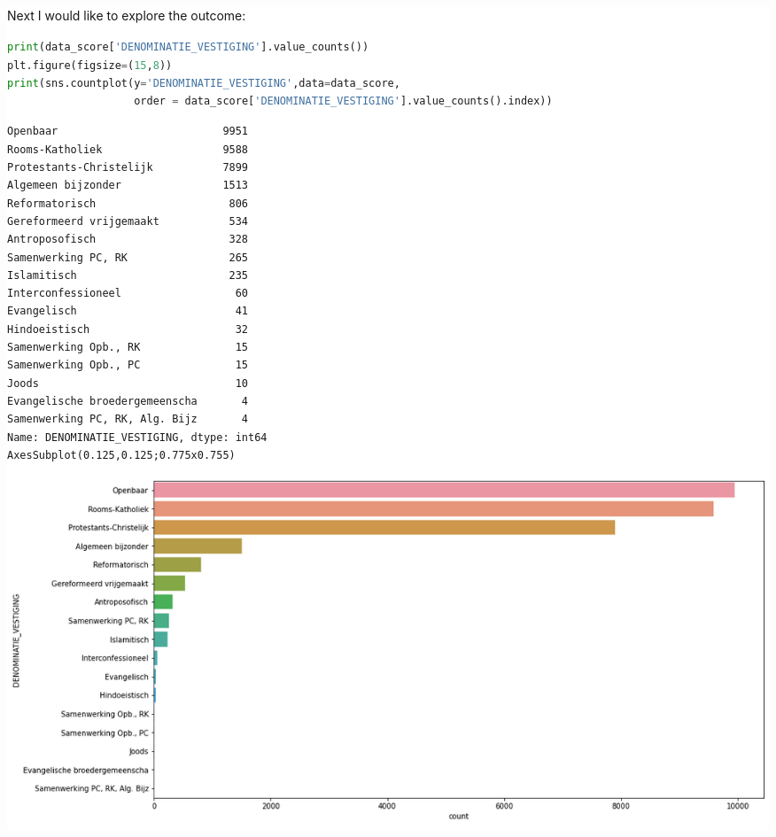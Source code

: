 Next I would like to explore the outcome:


```python
print(data_score['DENOMINATIE_VESTIGING'].value_counts())
plt.figure(figsize=(15,8))
print(sns.countplot(y='DENOMINATIE_VESTIGING',data=data_score, 
                    order = data_score['DENOMINATIE_VESTIGING'].value_counts().index))
```

    Openbaar                          9951
    Rooms-Katholiek                   9588
    Protestants-Christelijk           7899
    Algemeen bijzonder                1513
    Reformatorisch                     806
    Gereformeerd vrijgemaakt           534
    Antroposofisch                     328
    Samenwerking PC, RK                265
    Islamitisch                        235
    Interconfessioneel                  60
    Evangelisch                         41
    Hindoeistisch                       32
    Samenwerking Opb., RK               15
    Samenwerking Opb., PC               15
    Joods                               10
    Evangelische broedergemeenscha       4
    Samenwerking PC, RK, Alg. Bijz       4
    Name: DENOMINATIE_VESTIGING, dtype: int64
    AxesSubplot(0.125,0.125;0.775x0.755)



    
![png](output_6_1.png)
    